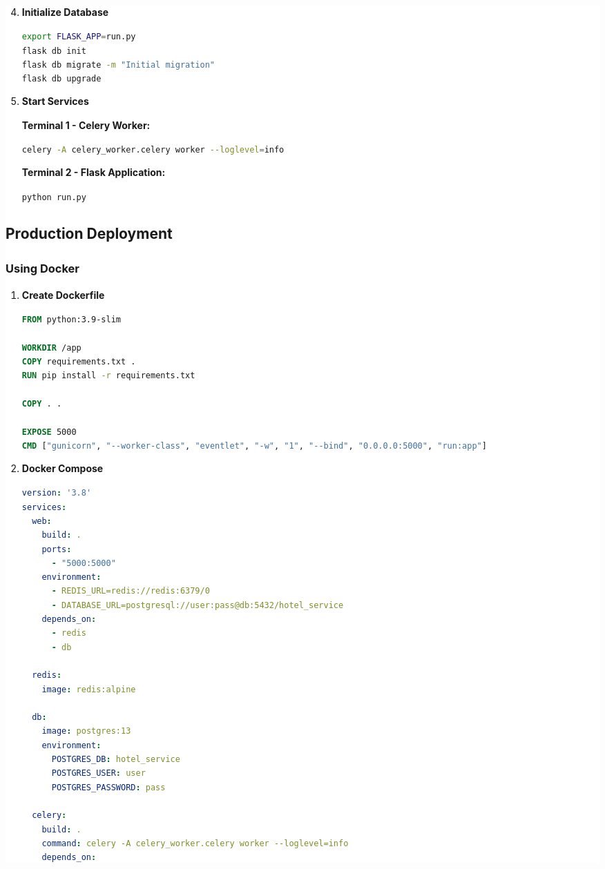 4. **Initialize Database**
   ```bash
   export FLASK_APP=run.py
   flask db init
   flask db migrate -m "Initial migration"
   flask db upgrade
   ```

5. **Start Services**
   
   **Terminal 1 - Celery Worker:**
   ```bash
   celery -A celery_worker.celery worker --loglevel=info
   ```
   
   **Terminal 2 - Flask Application:**
   ```bash
   python run.py
   ```

## Production Deployment

### Using Docker

1. **Create Dockerfile**
   ```dockerfile
   FROM python:3.9-slim
   
   WORKDIR /app
   COPY requirements.txt .
   RUN pip install -r requirements.txt
   
   COPY . .
   
   EXPOSE 5000
   CMD ["gunicorn", "--worker-class", "eventlet", "-w", "1", "--bind", "0.0.0.0:5000", "run:app"]
   ```

2. **Docker Compose**
   ```yaml
   version: '3.8'
   services:
     web:
       build: .
       ports:
         - "5000:5000"
       environment:
         - REDIS_URL=redis://redis:6379/0
         - DATABASE_URL=postgresql://user:pass@db:5432/hotel_service
       depends_on:
         - redis
         - db
     
     redis:
       image: redis:alpine
     
     db:
       image: postgres:13
       environment:
         POSTGRES_DB: hotel_service
         POSTGRES_USER: user
         POSTGRES_PASSWORD: pass
     
     celery:
       build: .
       command: celery -A celery_worker.celery worker --loglevel=info
       depends_on:
   ```